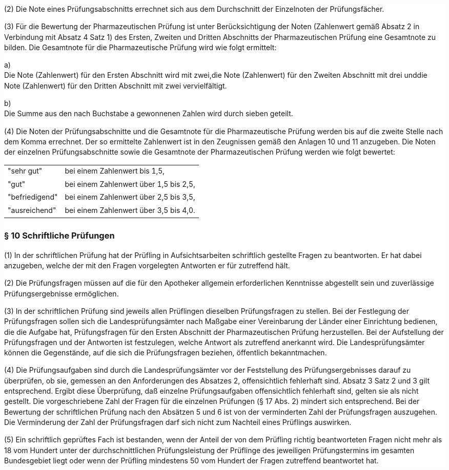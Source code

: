 (2) Die Note eines Prüfungsabschnitts errechnet sich aus dem Durchschnitt der Einzelnoten der Prüfungsfächer.

(3) Für die Bewertung der Pharmazeutischen Prüfung ist unter Berücksichtigung der Noten (Zahlenwert gemäß Absatz 2 in Verbindung mit Absatz 4 Satz 1) des Ersten, Zweiten und Dritten Abschnitts der Pharmazeutischen Prüfung eine Gesamtnote zu bilden. Die Gesamtnote für die Pharmazeutische Prüfung wird wie folgt ermittelt:

a)  
Die Note (Zahlenwert) für den Ersten Abschnitt wird mit zwei,die Note (Zahlenwert) für den Zweiten Abschnitt mit drei unddie Note (Zahlenwert) für den Dritten Abschnitt mit zwei vervielfältigt.

b)  
Die Summe aus den nach Buchstabe a gewonnenen Zahlen wird durch sieben geteilt.

(4) Die Noten der Prüfungsabschnitte und die Gesamtnote für die Pharmazeutische Prüfung werden bis auf die zweite Stelle nach dem Komma errechnet. Der so ermittelte Zahlenwert ist in den Zeugnissen gemäß den Anlagen 10 und 11 anzugeben. Die Noten der einzelnen Prüfungsabschnitte sowie die Gesamtnote der Pharmazeutischen Prüfung werden wie folgt bewertet:

|                |                                        |
|----------------|----------------------------------------|
| "sehr gut"     | bei einem Zahlenwert bis 1,5,          |
| "gut"          | bei einem Zahlenwert über 1,5 bis 2,5, |
| "befriedigend" | bei einem Zahlenwert über 2,5 bis 3,5, |
| "ausreichend"  | bei einem Zahlenwert über 3,5 bis 4,0. |

### § 10 Schriftliche Prüfungen

(1) In der schriftlichen Prüfung hat der Prüfling in Aufsichtsarbeiten schriftlich gestellte Fragen zu beantworten. Er hat dabei anzugeben, welche der mit den Fragen vorgelegten Antworten er für zutreffend hält.

(2) Die Prüfungsfragen müssen auf die für den Apotheker allgemein erforderlichen Kenntnisse abgestellt sein und zuverlässige Prüfungsergebnisse ermöglichen.

(3) In der schriftlichen Prüfung sind jeweils allen Prüflingen dieselben Prüfungsfragen zu stellen. Bei der Festlegung der Prüfungsfragen sollen sich die Landesprüfungsämter nach Maßgabe einer Vereinbarung der Länder einer Einrichtung bedienen, die die Aufgabe hat, Prüfungsfragen für den Ersten Abschnitt der Pharmazeutischen Prüfung herzustellen. Bei der Aufstellung der Prüfungsfragen und der Antworten ist festzulegen, welche Antwort als zutreffend anerkannt wird. Die Landesprüfungsämter können die Gegenstände, auf die sich die Prüfungsfragen beziehen, öffentlich bekanntmachen.

(4) Die Prüfungsaufgaben sind durch die Landesprüfungsämter vor der Feststellung des Prüfungsergebnisses darauf zu überprüfen, ob sie, gemessen an den Anforderungen des Absatzes 2, offensichtlich fehlerhaft sind. Absatz 3 Satz 2 und 3 gilt entsprechend. Ergibt diese Überprüfung, daß einzelne Prüfungsaufgaben offensichtlich fehlerhaft sind, gelten sie als nicht gestellt. Die vorgeschriebene Zahl der Fragen für die einzelnen Prüfungen (§ 17 Abs. 2) mindert sich entsprechend. Bei der Bewertung der schriftlichen Prüfung nach den Absätzen 5 und 6 ist von der verminderten Zahl der Prüfungsfragen auszugehen. Die Verminderung der Zahl der Prüfungsfragen darf sich nicht zum Nachteil eines Prüflings auswirken.

(5) Ein schriftlich geprüftes Fach ist bestanden, wenn der Anteil der von dem Prüfling richtig beantworteten Fragen nicht mehr als 18 vom Hundert unter der durchschnittlichen Prüfungsleistung der Prüflinge des jeweiligen Prüfungstermins im gesamten Bundesgebiet liegt oder wenn der Prüfling mindestens 50 vom Hundert der Fragen zutreffend beantwortet hat.
